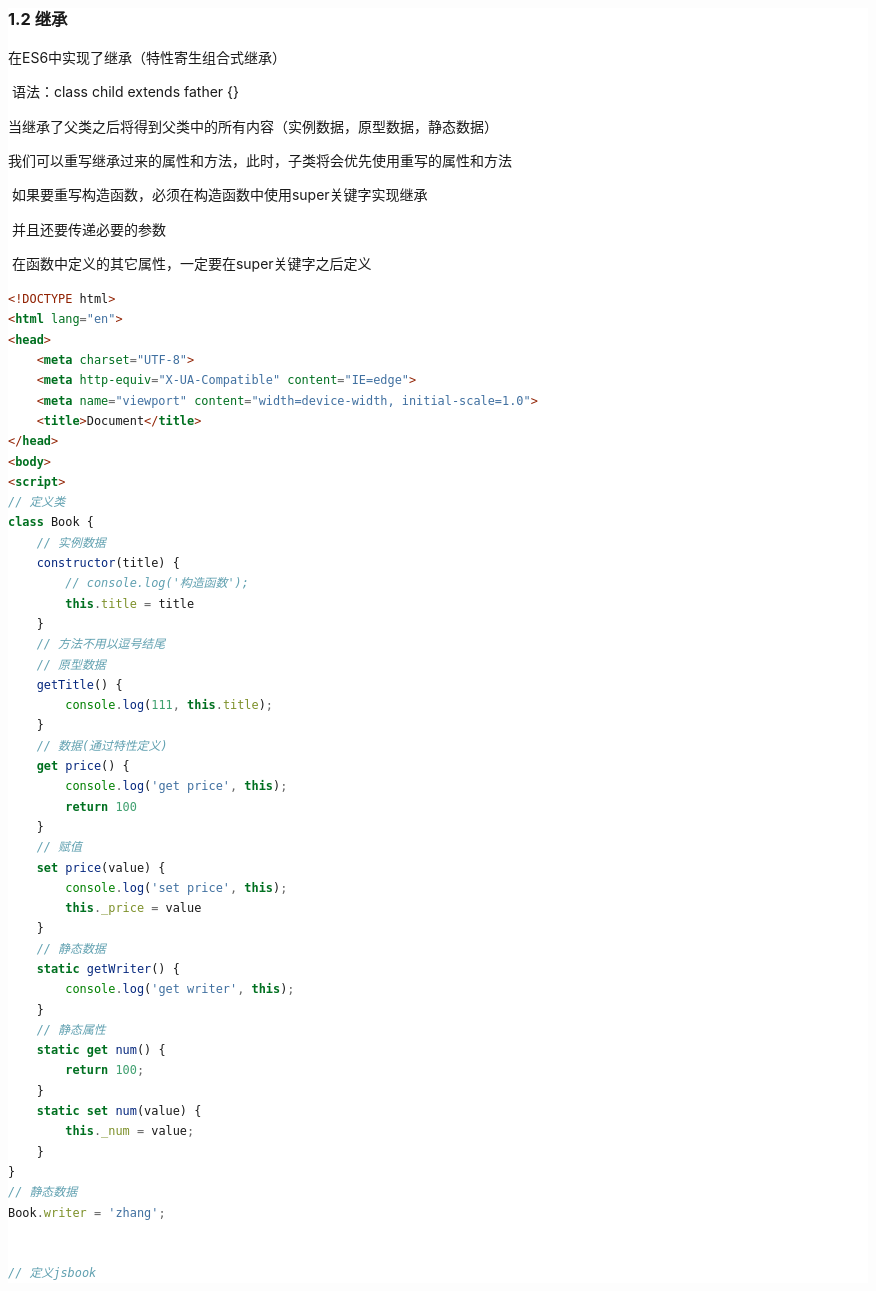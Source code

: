 

### 1.2 继承

在ES6中实现了继承（特性寄生组合式继承）

​	 语法：class child extends father {}

​	 当继承了父类之后将得到父类中的所有内容（实例数据，原型数据，静态数据）

​	 我们可以重写继承过来的属性和方法，此时，子类将会优先使用重写的属性和方法

​	 如果要重写构造函数，必须在构造函数中使用super关键字实现继承

​			 并且还要传递必要的参数

​			 在函数中定义的其它属性，一定要在super关键字之后定义

```html
<!DOCTYPE html>
<html lang="en">
<head>
    <meta charset="UTF-8">
    <meta http-equiv="X-UA-Compatible" content="IE=edge">
    <meta name="viewport" content="width=device-width, initial-scale=1.0">
    <title>Document</title>
</head>
<body>
<script>
// 定义类
class Book {
    // 实例数据
    constructor(title) {
        // console.log('构造函数');
        this.title = title
    }
    // 方法不用以逗号结尾
    // 原型数据
    getTitle() {
        console.log(111, this.title);
    }
    // 数据(通过特性定义)
    get price() {
        console.log('get price', this);
        return 100
    }
    // 赋值
    set price(value) {
        console.log('set price', this);
        this._price = value
    }
    // 静态数据
    static getWriter() {
        console.log('get writer', this);
    }
    // 静态属性
    static get num() {
        return 100;
    }
    static set num(value) {
        this._num = value;
    }
}
// 静态数据
Book.writer = 'zhang';


// 定义jsbook
```
